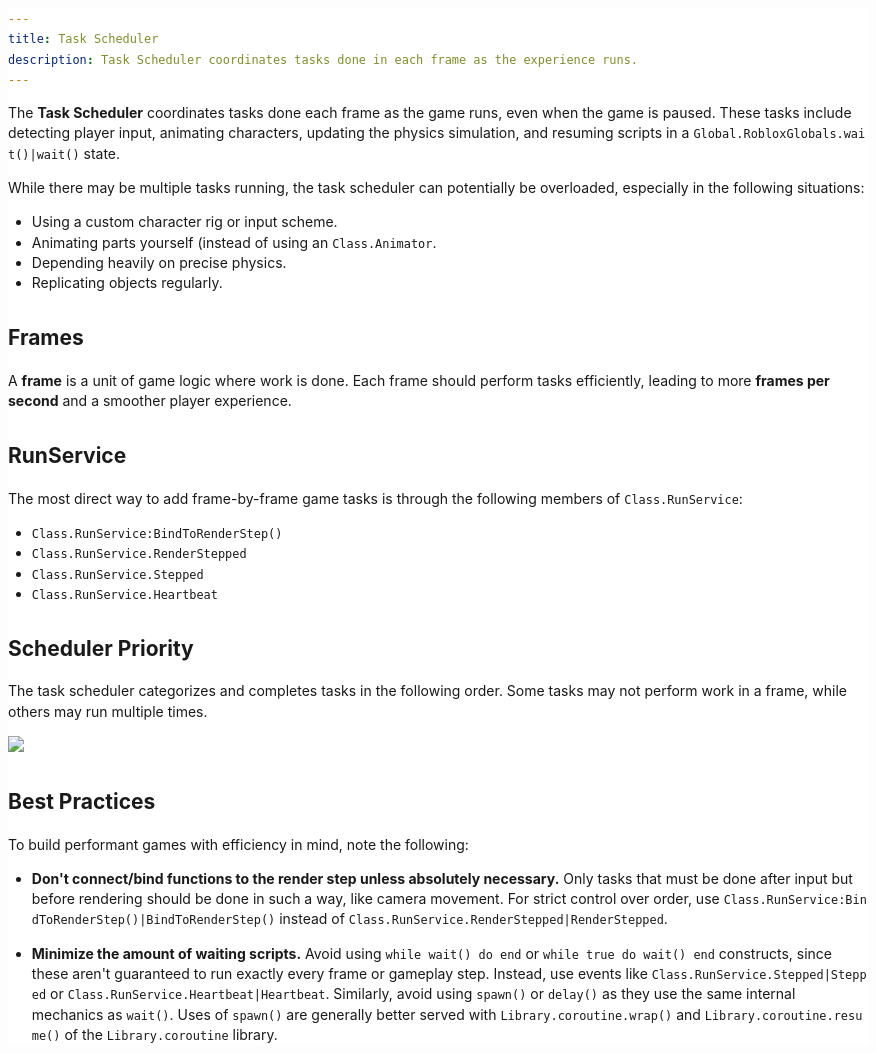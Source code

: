 ```yaml
---
title: Task Scheduler
description: Task Scheduler coordinates tasks done in each frame as the experience runs.
---
```


The **Task Scheduler** coordinates tasks done each frame as the game runs, even when the game is paused. These tasks include detecting player input, animating characters, updating the physics simulation, and resuming scripts in a `Global.RobloxGlobals.wait()|wait()` state.

While there may be multiple tasks running, the task scheduler can potentially be overloaded, especially in the following situations:

- Using a custom character rig or input scheme.
- Animating parts yourself (instead of using an `Class.Animator`.
- Depending heavily on precise physics.
- Replicating objects regularly.

## Frames

A **frame** is a unit of game logic where work is done. Each frame should perform tasks efficiently, leading to more **frames per second** and a smoother player experience.

## RunService

The most direct way to add frame-by-frame game tasks is through the following members of `Class.RunService`:

- `Class.RunService:BindToRenderStep()`
- `Class.RunService.RenderStepped`
- `Class.RunService.Stepped`
- `Class.RunService.Heartbeat`

## Scheduler Priority

The task scheduler categorizes and completes tasks in the following order. Some tasks may not perform work in a frame, while others may run multiple times.

<img src="../../assets/optimization/task-scheduler/task-scheduler.png"
   width="100%" />

## Best Practices

To build performant games with efficiency in mind, note the following:

- **Don't connect/bind functions to the render step unless absolutely necessary.**
  Only tasks that must be done after input but before rendering should be done in such a way, like camera movement. For strict control over order, use `Class.RunService:BindToRenderStep()|BindToRenderStep()` instead of `Class.RunService.RenderStepped|RenderStepped`.

- **Minimize the amount of waiting scripts.**
  Avoid using `while wait() do end` or `while true do wait() end` constructs, since these aren't guaranteed to run exactly every frame or gameplay step. Instead, use events like `Class.RunService.Stepped|Stepped` or `Class.RunService.Heartbeat|Heartbeat`. Similarly, avoid using `spawn()` or `delay()` as they use the same internal mechanics as `wait()`. Uses of `spawn()` are generally better served with `Library.coroutine.wrap()` and `Library.coroutine.resume()` of the `Library.coroutine` library.
